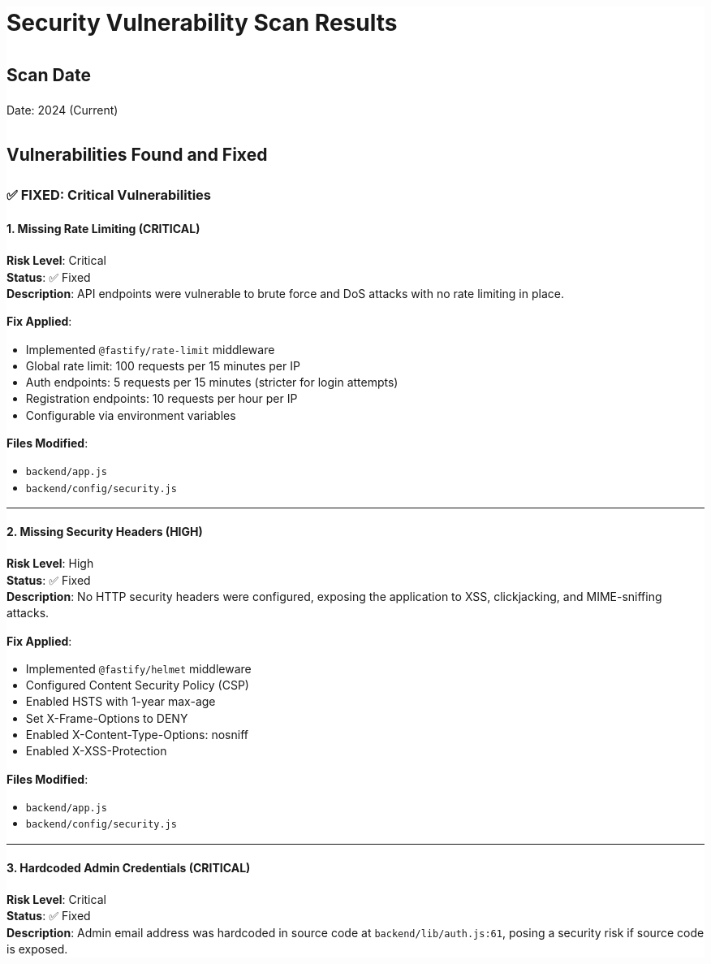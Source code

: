 # Security Vulnerability Scan Results

## Scan Date
Date: 2024 (Current)

## Vulnerabilities Found and Fixed

### ✅ FIXED: Critical Vulnerabilities

#### 1. Missing Rate Limiting (CRITICAL)
**Risk Level**: Critical  
**Status**: ✅ Fixed  
**Description**: API endpoints were vulnerable to brute force and DoS attacks with no rate limiting in place.

**Fix Applied**:
- Implemented `@fastify/rate-limit` middleware
- Global rate limit: 100 requests per 15 minutes per IP
- Auth endpoints: 5 requests per 15 minutes (stricter for login attempts)
- Registration endpoints: 10 requests per hour per IP
- Configurable via environment variables

**Files Modified**:
- `backend/app.js`
- `backend/config/security.js`

---

#### 2. Missing Security Headers (HIGH)
**Risk Level**: High  
**Status**: ✅ Fixed  
**Description**: No HTTP security headers were configured, exposing the application to XSS, clickjacking, and MIME-sniffing attacks.

**Fix Applied**:
- Implemented `@fastify/helmet` middleware
- Configured Content Security Policy (CSP)
- Enabled HSTS with 1-year max-age
- Set X-Frame-Options to DENY
- Enabled X-Content-Type-Options: nosniff
- Enabled X-XSS-Protection

**Files Modified**:
- `backend/app.js`
- `backend/config/security.js`

---

#### 3. Hardcoded Admin Credentials (CRITICAL)
**Risk Level**: Critical  
**Status**: ✅ Fixed  
**Description**: Admin email address was hardcoded in source code at `backend/lib/auth.js:61`, posing a security risk if source code is exposed.
